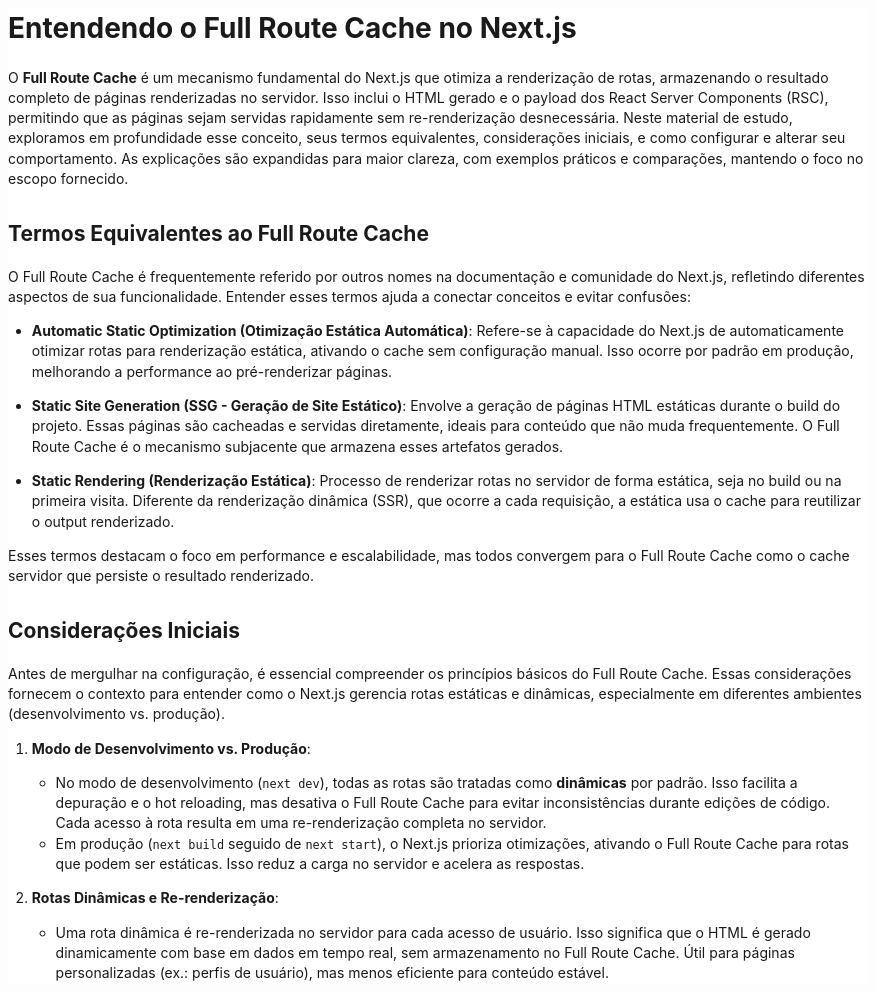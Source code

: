 # Entendendo o Full Route Cache no Next.js

O **Full Route Cache** é um mecanismo fundamental do Next.js que otimiza a renderização de rotas, armazenando o resultado completo de páginas renderizadas no servidor. Isso inclui o HTML gerado e o payload dos React Server Components (RSC), permitindo que as páginas sejam servidas rapidamente sem re-renderização desnecessária. Neste material de estudo, exploramos em profundidade esse conceito, seus termos equivalentes, considerações iniciais, e como configurar e alterar seu comportamento. As explicações são expandidas para maior clareza, com exemplos práticos e comparações, mantendo o foco no escopo fornecido.

## Termos Equivalentes ao Full Route Cache

O Full Route Cache é frequentemente referido por outros nomes na documentação e comunidade do Next.js, refletindo diferentes aspectos de sua funcionalidade. Entender esses termos ajuda a conectar conceitos e evitar confusões:

- **Automatic Static Optimization (Otimização Estática Automática)**: Refere-se à capacidade do Next.js de automaticamente otimizar rotas para renderização estática, ativando o cache sem configuração manual. Isso ocorre por padrão em produção, melhorando a performance ao pré-renderizar páginas.

- **Static Site Generation (SSG - Geração de Site Estático)**: Envolve a geração de páginas HTML estáticas durante o build do projeto. Essas páginas são cacheadas e servidas diretamente, ideais para conteúdo que não muda frequentemente. O Full Route Cache é o mecanismo subjacente que armazena esses artefatos gerados.

- **Static Rendering (Renderização Estática)**: Processo de renderizar rotas no servidor de forma estática, seja no build ou na primeira visita. Diferente da renderização dinâmica (SSR), que ocorre a cada requisição, a estática usa o cache para reutilizar o output renderizado.

Esses termos destacam o foco em performance e escalabilidade, mas todos convergem para o Full Route Cache como o cache servidor que persiste o resultado renderizado.

## Considerações Iniciais

Antes de mergulhar na configuração, é essencial compreender os princípios básicos do Full Route Cache. Essas considerações fornecem o contexto para entender como o Next.js gerencia rotas estáticas e dinâmicas, especialmente em diferentes ambientes (desenvolvimento vs. produção).

1. **Modo de Desenvolvimento vs. Produção**:

   - No modo de desenvolvimento (`next dev`), todas as rotas são tratadas como **dinâmicas** por padrão. Isso facilita a depuração e o hot reloading, mas desativa o Full Route Cache para evitar inconsistências durante edições de código. Cada acesso à rota resulta em uma re-renderização completa no servidor.
   - Em produção (`next build` seguido de `next start`), o Next.js prioriza otimizações, ativando o Full Route Cache para rotas que podem ser estáticas. Isso reduz a carga no servidor e acelera as respostas.

2. **Rotas Dinâmicas e Re-renderização**:

   - Uma rota dinâmica é re-renderizada no servidor para cada acesso de usuário. Isso significa que o HTML é gerado dinamicamente com base em dados em tempo real, sem armazenamento no Full Route Cache. Útil para páginas personalizadas (ex.: perfis de usuário), mas menos eficiente para conteúdo estável.
